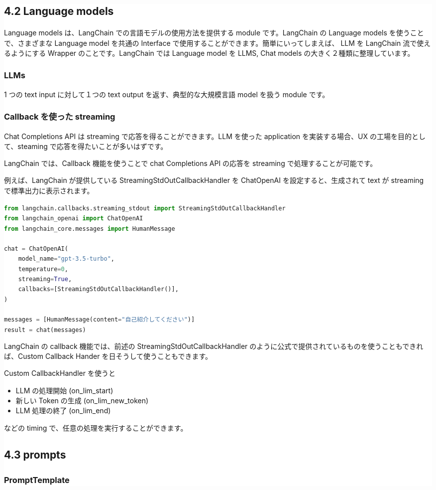 ## 4.2 Language models

Language models は、LangChain での言語モデルの使用方法を提供する module です。LangChain の Language models を使うことで、さまざまな Language model を共通の Interface で使用することができます。簡単にいってしまえば、 LLM を LangChain 流で使えるようにする Wrapper のことです。LangChain では Language model を LLMS, Chat models の大きく２種類に整理しています。

### LLMs

1 つの text input に対して１つの text output を返す、典型的な大規模言語 model を扱う module です。

### Callback を使った streaming

Chat Completions API は streaming で応答を得ることができます。LLM を使った application を実装する場合、UX の工場を目的として、steaming で応答を得たいことが多いはずです。

LangChain では、Callback 機能を使うことで chat Completions API の応答を streaming で処理することが可能です。

例えば、LangChain が提供している StreamingStdOutCallbackHandler を ChatOpenAI を設定すると、生成されて text が streaming で標準出力に表示されます。

```py
from langchain.callbacks.streaming_stdout import StreamingStdOutCallbackHandler
from langchain_openai import ChatOpenAI
from langchain_core.messages import HumanMessage

chat = ChatOpenAI(
    model_name="gpt-3.5-turbo",
    temperature=0,
    streaming=True,
    callbacks=[StreamingStdOutCallbackHandler()],
)

messages = [HumanMessage(content="自己紹介してください")]
result = chat(messages)
```

LangChain の callback 機能では、前述の StreamingStdOutCallbackHandler のように公式で提供されているものを使うこともできれば、Custom Callback Hander を日そうして使うこともできます。

Custom CallbackHandler を使うと

- LLM の処理開始 (on_lim_start)
- 新しい Token の生成 (on_lim_new_token)
- LLM 処理の終了 (on_lim_end)

などの timing で、任意の処理を実行することができます。

## 4.3 prompts

### PromptTemplate

